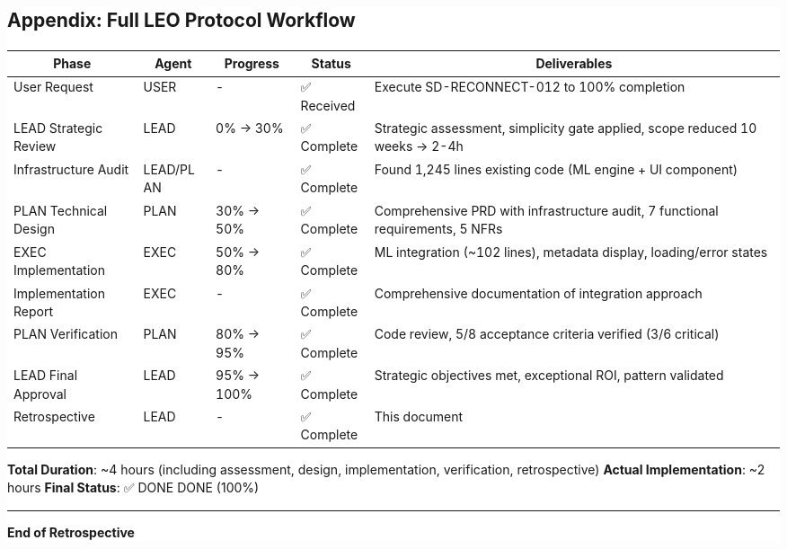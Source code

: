 
## Appendix: Full LEO Protocol Workflow

| Phase | Agent | Progress | Status | Deliverables |
|-------|-------|----------|--------|--------------------|
| User Request | USER | - | ✅ Received | Execute SD-RECONNECT-012 to 100% completion |
| LEAD Strategic Review | LEAD | 0% → 30% | ✅ Complete | Strategic assessment, simplicity gate applied, scope reduced 10 weeks → 2-4h |
| Infrastructure Audit | LEAD/PLAN | - | ✅ Complete | Found 1,245 lines existing code (ML engine + UI component) |
| PLAN Technical Design | PLAN | 30% → 50% | ✅ Complete | Comprehensive PRD with infrastructure audit, 7 functional requirements, 5 NFRs |
| EXEC Implementation | EXEC | 50% → 80% | ✅ Complete | ML integration (~102 lines), metadata display, loading/error states |
| Implementation Report | EXEC | - | ✅ Complete | Comprehensive documentation of integration approach |
| PLAN Verification | PLAN | 80% → 95% | ✅ Complete | Code review, 5/8 acceptance criteria verified (3/6 critical) |
| LEAD Final Approval | LEAD | 95% → 100% | ✅ Complete | Strategic objectives met, exceptional ROI, pattern validated |
| Retrospective | LEAD | - | ✅ Complete | This document |

**Total Duration**: ~4 hours (including assessment, design, implementation, verification, retrospective)
**Actual Implementation**: ~2 hours
**Final Status**: ✅ DONE DONE (100%)

---

**End of Retrospective**

